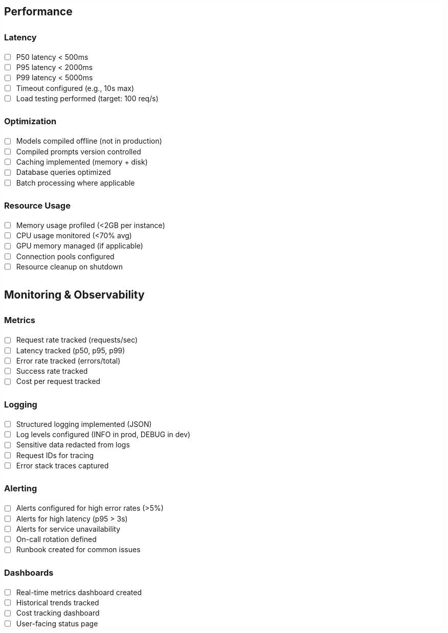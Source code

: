 ## Performance

### Latency
- [ ] P50 latency < 500ms
- [ ] P95 latency < 2000ms
- [ ] P99 latency < 5000ms
- [ ] Timeout configured (e.g., 10s max)
- [ ] Load testing performed (target: 100 req/s)

### Optimization
- [ ] Models compiled offline (not in production)
- [ ] Compiled prompts version controlled
- [ ] Caching implemented (memory + disk)
- [ ] Database queries optimized
- [ ] Batch processing where applicable

### Resource Usage
- [ ] Memory usage profiled (<2GB per instance)
- [ ] CPU usage monitored (<70% avg)
- [ ] GPU memory managed (if applicable)
- [ ] Connection pools configured
- [ ] Resource cleanup on shutdown

## Monitoring & Observability

### Metrics
- [ ] Request rate tracked (requests/sec)
- [ ] Latency tracked (p50, p95, p99)
- [ ] Error rate tracked (errors/total)
- [ ] Success rate tracked
- [ ] Cost per request tracked

### Logging
- [ ] Structured logging implemented (JSON)
- [ ] Log levels configured (INFO in prod, DEBUG in dev)
- [ ] Sensitive data redacted from logs
- [ ] Request IDs for tracing
- [ ] Error stack traces captured

### Alerting
- [ ] Alerts configured for high error rates (>5%)
- [ ] Alerts for high latency (p95 > 3s)
- [ ] Alerts for service unavailability
- [ ] On-call rotation defined
- [ ] Runbook created for common issues

### Dashboards
- [ ] Real-time metrics dashboard created
- [ ] Historical trends tracked
- [ ] Cost tracking dashboard
- [ ] User-facing status page
